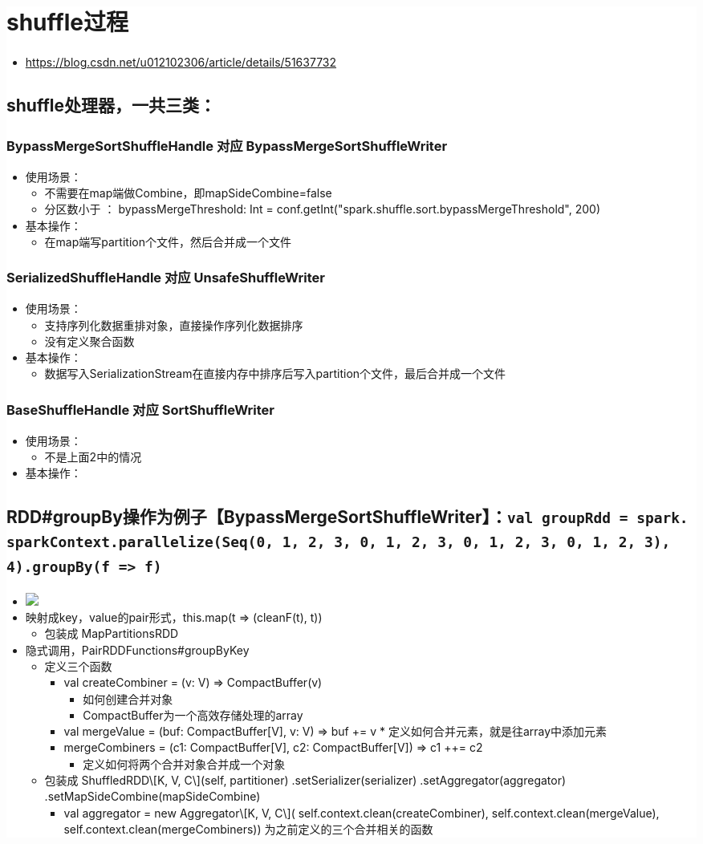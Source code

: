 #   shuffle过程
*   https://blog.csdn.net/u012102306/article/details/51637732

##  shuffle处理器，一共三类：
### BypassMergeSortShuffleHandle 对应 BypassMergeSortShuffleWriter
*   使用场景：
    -   不需要在map端做Combine，即mapSideCombine=false
    -   分区数小于 ： bypassMergeThreshold: Int = conf.getInt("spark.shuffle.sort.bypassMergeThreshold", 200)
*   基本操作：
    -   在map端写partition个文件，然后合并成一个文件

### SerializedShuffleHandle 对应 UnsafeShuffleWriter
*   使用场景：
    -   支持序列化数据重排对象，直接操作序列化数据排序
    -   没有定义聚合函数
*   基本操作：
    -   数据写入SerializationStream在直接内存中排序后写入partition个文件，最后合并成一个文件

### BaseShuffleHandle 对应 SortShuffleWriter
*   使用场景： 
    -   不是上面2中的情况
*   基本操作：



##  RDD#groupBy操作为例子【BypassMergeSortShuffleWriter】：`val groupRdd = spark.sparkContext.parallelize(Seq(0, 1, 2, 3, 0, 1, 2, 3, 0, 1, 2, 3, 0, 1, 2, 3), 4).groupBy(f => f)`
*   ![](../images/spark_shuffle_groupby.jpg)
*   映射成key，value的pair形式，this.map(t => (cleanF(t), t))
    -   包装成 MapPartitionsRDD
*   隐式调用，PairRDDFunctions#groupByKey
    -   定义三个函数
        +   val createCombiner = (v: V) => CompactBuffer(v)
            *   如何创建合并对象
            *   CompactBuffer为一个高效存储处理的array
        +    val mergeValue = (buf: CompactBuffer[V], v: V) => buf += v
            *    定义如何合并元素，就是往array中添加元素
        +   mergeCombiners = (c1: CompactBuffer[V], c2: CompactBuffer[V]) => c1 ++= c2
            *   定义如何将两个合并对象合并成一个对象
    -   包装成  ShuffledRDD\\[K, V, C\\](self, partitioner)
        .setSerializer(serializer)
        .setAggregator(aggregator)
        .setMapSideCombine(mapSideCombine)
        -   val aggregator = new Aggregator\\[K, V, C\\](
      self.context.clean(createCombiner),
      self.context.clean(mergeValue),
      self.context.clean(mergeCombiners)) 为之前定义的三个合并相关的函数
